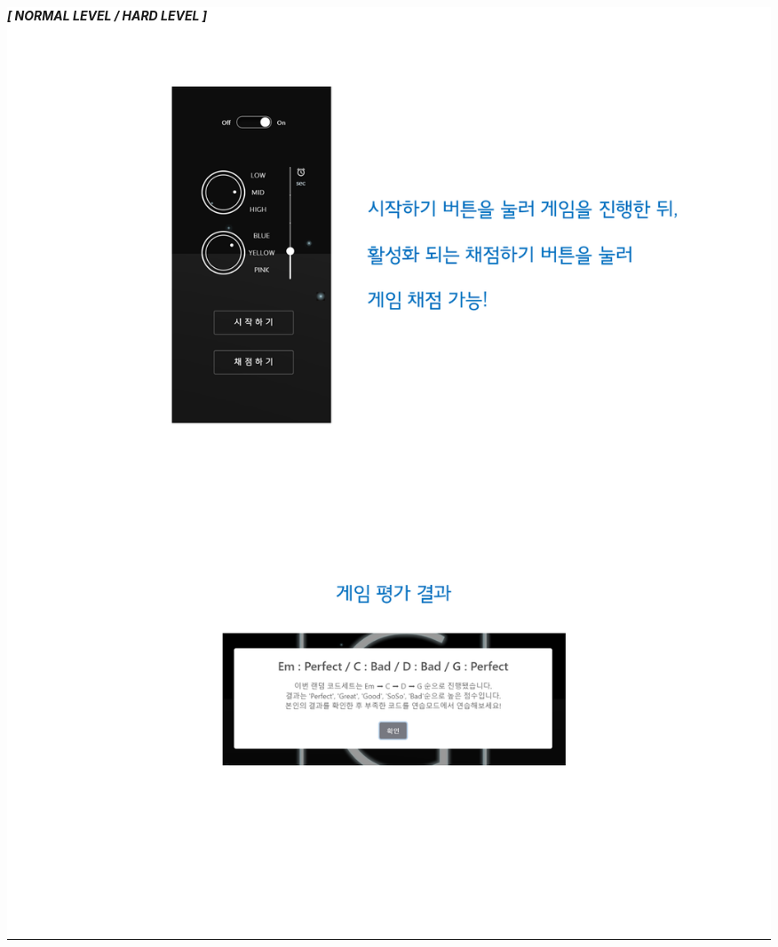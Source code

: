 ##### [ NORMAL LEVEL / HARD LEVEL ]

![슬라이드12](README.assets/슬라이드12.PNG)

![슬라이드13](README.assets/슬라이드13.PNG)

---